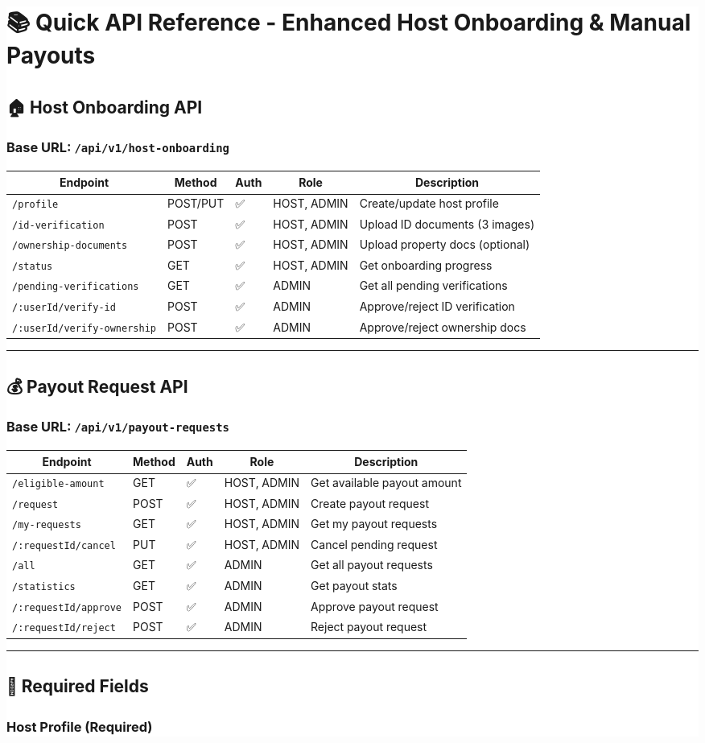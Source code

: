 # 📚 Quick API Reference - Enhanced Host Onboarding & Manual Payouts

## 🏠 Host Onboarding API

### Base URL: `/api/v1/host-onboarding`

| Endpoint                    | Method   | Auth | Role        | Description                     |
| --------------------------- | -------- | ---- | ----------- | ------------------------------- |
| `/profile`                  | POST/PUT | ✅   | HOST, ADMIN | Create/update host profile      |
| `/id-verification`          | POST     | ✅   | HOST, ADMIN | Upload ID documents (3 images)  |
| `/ownership-documents`      | POST     | ✅   | HOST, ADMIN | Upload property docs (optional) |
| `/status`                   | GET      | ✅   | HOST, ADMIN | Get onboarding progress         |
| `/pending-verifications`    | GET      | ✅   | ADMIN       | Get all pending verifications   |
| `/:userId/verify-id`        | POST     | ✅   | ADMIN       | Approve/reject ID verification  |
| `/:userId/verify-ownership` | POST     | ✅   | ADMIN       | Approve/reject ownership docs   |

---

## 💰 Payout Request API

### Base URL: `/api/v1/payout-requests`

| Endpoint              | Method | Auth | Role        | Description                 |
| --------------------- | ------ | ---- | ----------- | --------------------------- |
| `/eligible-amount`    | GET    | ✅   | HOST, ADMIN | Get available payout amount |
| `/request`            | POST   | ✅   | HOST, ADMIN | Create payout request       |
| `/my-requests`        | GET    | ✅   | HOST, ADMIN | Get my payout requests      |
| `/:requestId/cancel`  | PUT    | ✅   | HOST, ADMIN | Cancel pending request      |
| `/all`                | GET    | ✅   | ADMIN       | Get all payout requests     |
| `/statistics`         | GET    | ✅   | ADMIN       | Get payout stats            |
| `/:requestId/approve` | POST   | ✅   | ADMIN       | Approve payout request      |
| `/:requestId/reject`  | POST   | ✅   | ADMIN       | Reject payout request       |

---

## 🔑 Required Fields

### **Host Profile (Required)**
